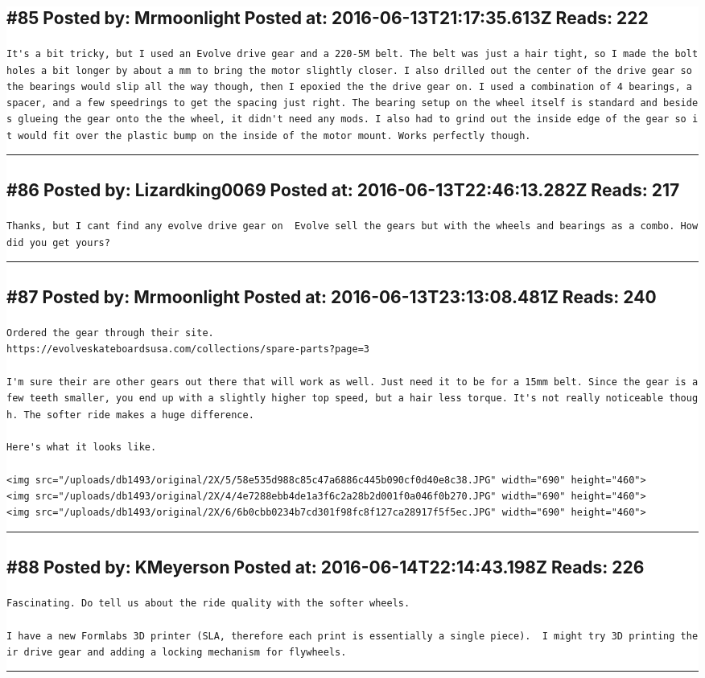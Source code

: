 ## \#85 Posted by: Mrmoonlight Posted at: 2016-06-13T21:17:35.613Z Reads: 222

```
It's a bit tricky, but I used an Evolve drive gear and a 220-5M belt. The belt was just a hair tight, so I made the bolt holes a bit longer by about a mm to bring the motor slightly closer. I also drilled out the center of the drive gear so the bearings would slip all the way though, then I epoxied the the drive gear on. I used a combination of 4 bearings, a spacer, and a few speedrings to get the spacing just right. The bearing setup on the wheel itself is standard and besides glueing the gear onto the the wheel, it didn't need any mods. I also had to grind out the inside edge of the gear so it would fit over the plastic bump on the inside of the motor mount. Works perfectly though.
```

---
## \#86 Posted by: Lizardking0069 Posted at: 2016-06-13T22:46:13.282Z Reads: 217

```
Thanks, but I cant find any evolve drive gear on  Evolve sell the gears but with the wheels and bearings as a combo. How did you get yours?
```

---
## \#87 Posted by: Mrmoonlight Posted at: 2016-06-13T23:13:08.481Z Reads: 240

```
Ordered the gear through their site.
https://evolveskateboardsusa.com/collections/spare-parts?page=3

I'm sure their are other gears out there that will work as well. Just need it to be for a 15mm belt. Since the gear is a few teeth smaller, you end up with a slightly higher top speed, but a hair less torque. It's not really noticeable though. The softer ride makes a huge difference. 

Here's what it looks like.

<img src="/uploads/db1493/original/2X/5/58e535d988c85c47a6886c445b090cf0d40e8c38.JPG" width="690" height="460">
<img src="/uploads/db1493/original/2X/4/4e7288ebb4de1a3f6c2a28b2d001f0a046f0b270.JPG" width="690" height="460">
<img src="/uploads/db1493/original/2X/6/6b0cbb0234b7cd301f98fc8f127ca28917f5f5ec.JPG" width="690" height="460">
```

---
## \#88 Posted by: KMeyerson Posted at: 2016-06-14T22:14:43.198Z Reads: 226

```
Fascinating. Do tell us about the ride quality with the softer wheels.

I have a new Formlabs 3D printer (SLA, therefore each print is essentially a single piece).  I might try 3D printing their drive gear and adding a locking mechanism for flywheels.
```

---